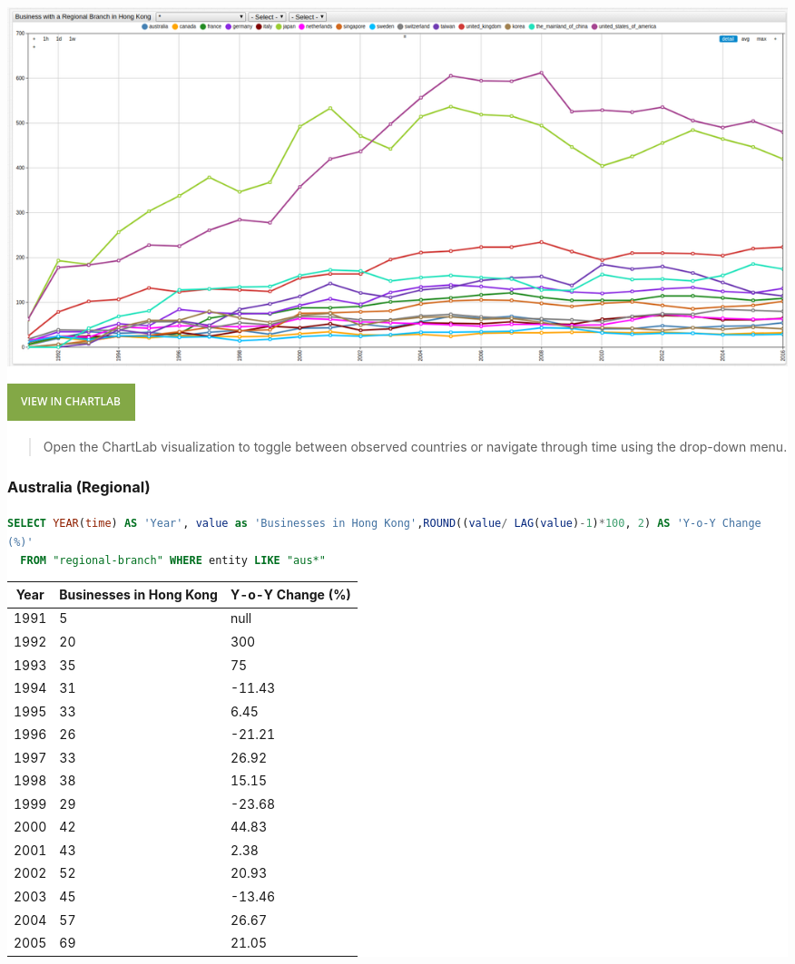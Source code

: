![](./images/hkb-06.png)

[![View in ChartLab](./images/button.png)](https://apps.axibase.com/chartlab/0a0bc0af/9/#fullscreen)

> Open the ChartLab visualization to toggle between observed countries or navigate through time using the drop-down menu.

### Australia (Regional)

```sql
SELECT YEAR(time) AS 'Year', value as 'Businesses in Hong Kong',ROUND((value/ LAG(value)-1)*100, 2) AS 'Y-o-Y Change (%)'
  FROM "regional-branch" WHERE entity LIKE "aus*"
```

| Year | Businesses in Hong Kong | Y-o-Y Change (%) |
|------|-------------------------|------------------|
| 1991 | 5                       | null             |
| 1992 | 20                      | 300              |
| 1993 | 35                      | 75               |
| 1994 | 31                      | -11.43           |
| 1995 | 33                      | 6.45             |
| 1996 | 26                      | -21.21           |
| 1997 | 33                      | 26.92            |
| 1998 | 38                      | 15.15            |
| 1999 | 29                      | -23.68           |
| 2000 | 42                      | 44.83            |
| 2001 | 43                      | 2.38             |
| 2002 | 52                      | 20.93            |
| 2003 | 45                      | -13.46           |
| 2004 | 57                      | 26.67            |
| 2005 | 69                      | 21.05            |